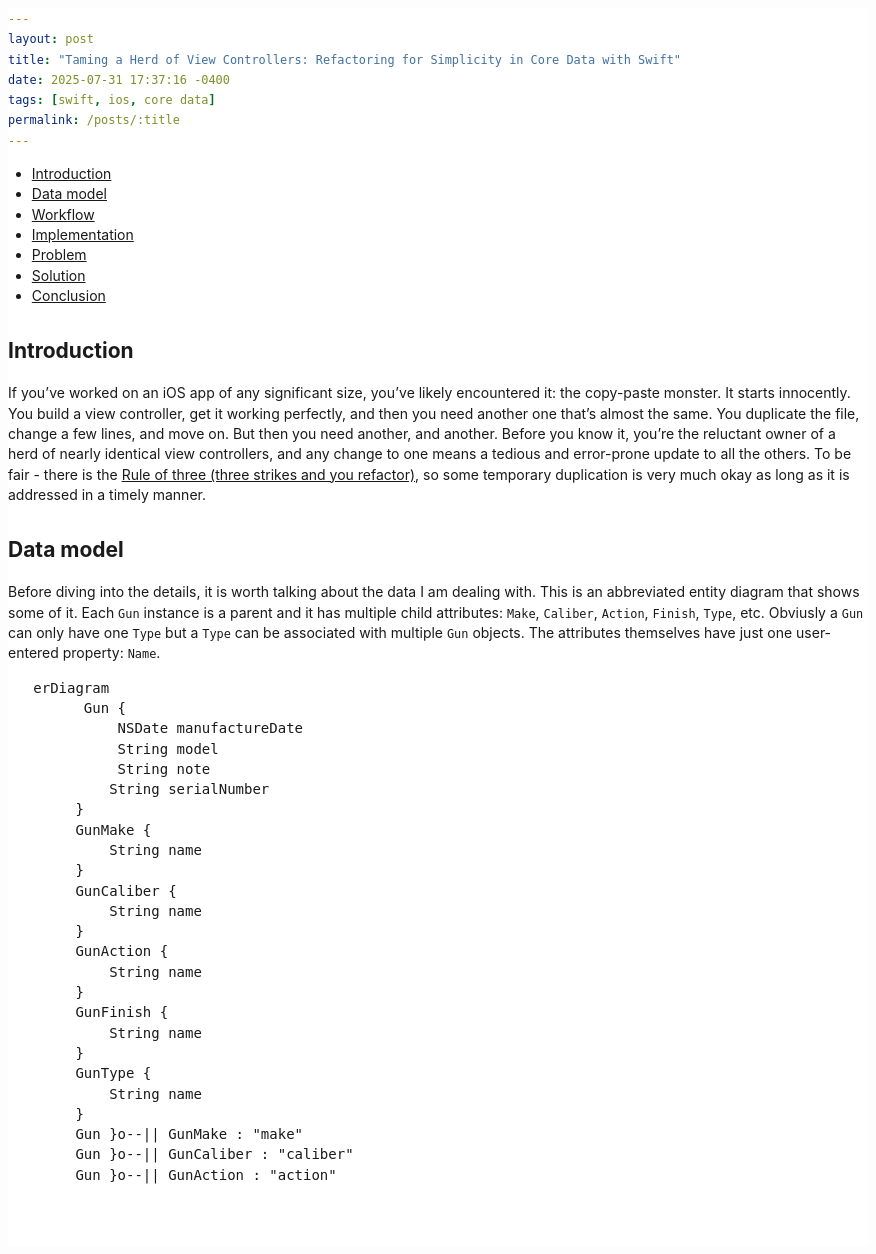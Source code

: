 ```yaml
---
layout: post
title: "Taming a Herd of View Controllers: Refactoring for Simplicity in Core Data with Swift"
date: 2025-07-31 17:37:16 -0400
tags: [swift, ios, core data]
permalink: /posts/:title
---
```


- [Introduction](#introduction)
- [Data model](#data-model)
- [Workflow](#workflow)
- [Implementation](#implementation)
- [Problem](#problem)
- [Solution](#solution)
- [Conclusion](#conclusion)

## Introduction

If you’ve worked on an iOS app of any significant size, you’ve likely encountered it: the copy-paste monster. It starts innocently. You build a view controller, get it working perfectly, and then you need another one that’s almost the same. You duplicate the file, change a few lines, and move on. But then you need another, and another. Before you know it, you’re the reluctant owner of a herd of nearly identical view controllers, and any change to one means a tedious and error-prone update to all the others. To be fair - there is the [Rule of three (three strikes and you refactor)](https://en.wikipedia.org/wiki/Rule_of_three_(computer_programming)), so some temporary duplication is very much okay as long as it is addressed in a timely manner.



## Data model

Before diving into the details, it is worth talking about the data I am dealing with. This is an abbreviated entity diagram that shows some of it. Each `Gun` instance is a parent and it has multiple child attributes:  `Make`, `Caliber`, `Action`, `Finish`, `Type`, etc. Obviusly a `Gun` can only have one `Type` but a `Type` can be associated with multiple `Gun` objects. The attributes themselves have just one user-entered property: `Name`.

<pre class="mermaid">
   erDiagram
         Gun {
             NSDate manufactureDate
             String model
             String note
            String serialNumber
        }
        GunMake {
            String name
        }
        GunCaliber {
            String name
        }
        GunAction {
            String name
        }
        GunFinish {
            String name
        }
        GunType {
            String name
        }
        Gun }o--|| GunMake : "make"
        Gun }o--|| GunCaliber : "caliber"
        Gun }o--|| GunAction : "action"